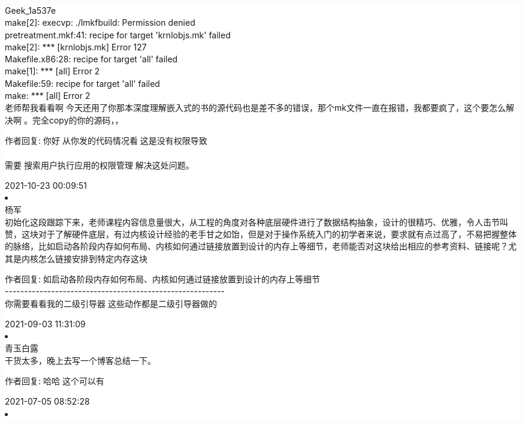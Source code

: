 <div class="_2sjJGcOH_0">
  
<div class="_36ChpWj4_0">
  <div class="_2zFoi7sd_0"><span>Geek_1a537e</span>
  </div>
  <div class="_2_QraFYR_0">make[2]: execvp: .&#47;lmkfbuild: Permission denied<br>pretreatment.mkf:41: recipe for target &#39;krnlobjs.mk&#39; failed<br>make[2]: *** [krnlobjs.mk] Error 127<br>Makefile.x86:28: recipe for target &#39;all&#39; failed<br>make[1]: *** [all] Error 2<br>Makefile:59: recipe for target &#39;all&#39; failed<br>make: *** [all] Error 2<br>老师帮我看看啊 今天还用了你那本深度理解嵌入式的书的源代码也是差不多的错误，那个mk文件一直在报错，我都要疯了，这个要怎么解决啊 。完全copy的你的源码，，</div>
  <div class="_10o3OAxT_0">
    <p class="_3KxQPN3V_0">作者回复: 你好 从你发的代码情况看 这是没有权限导致<br><br>需要 搜索用户执行应用的权限管理 解决这处问题。<br></p>
  </div>
  <div class="_3klNVc4Z_0">
    <div class="_3Hkula0k_0">2021-10-23 00:09:51</div>
  </div>
</div>
</div>
</li>
<li>
<div class="_2sjJGcOH_0">
  
<div class="_36ChpWj4_0">
  <div class="_2zFoi7sd_0"><span>杨军</span>
  </div>
  <div class="_2_QraFYR_0">初始化这段跟踪下来，老师课程内容信息量很大，从工程的角度对各种底层硬件进行了数据结构抽象，设计的很精巧、优雅，令人击节叫赞，这块对于了解硬件底层，有过内核设计经验的老手甘之如饴，但是对于操作系统入门的初学者来说，要求就有点过高了，不易把握整体的脉络，比如启动各阶段内存如何布局、内核如何通过链接放置到设计的内存上等细节，老师能否对这块给出相应的参考资料、链接呢？尤其是内核怎么链接安排到特定内存这块</div>
  <div class="_10o3OAxT_0">
    <p class="_3KxQPN3V_0">作者回复: 如启动各阶段内存如何布局、内核如何通过链接放置到设计的内存上等细节<br>---------------------------------------------------------<br>你需要看看我的二级引导器  这些动作都是二级引导器做的 </p>
  </div>
  <div class="_3klNVc4Z_0">
    <div class="_3Hkula0k_0">2021-09-03 11:31:09</div>
  </div>
</div>
</div>
</li>
<li>
<div class="_2sjJGcOH_0">
  
<div class="_36ChpWj4_0">
  <div class="_2zFoi7sd_0"><span>青玉白露</span>
  </div>
  <div class="_2_QraFYR_0">干货太多，晚上去写一个博客总结一下。</div>
  <div class="_10o3OAxT_0">
    <p class="_3KxQPN3V_0">作者回复: 哈哈 这个可以有</p>
  </div>
  <div class="_3klNVc4Z_0">
    <div class="_3Hkula0k_0">2021-07-05 08:52:28</div>
  </div>
</div>
</div>
</li>
<li>
<div class="_2sjJGcOH_0">
  
